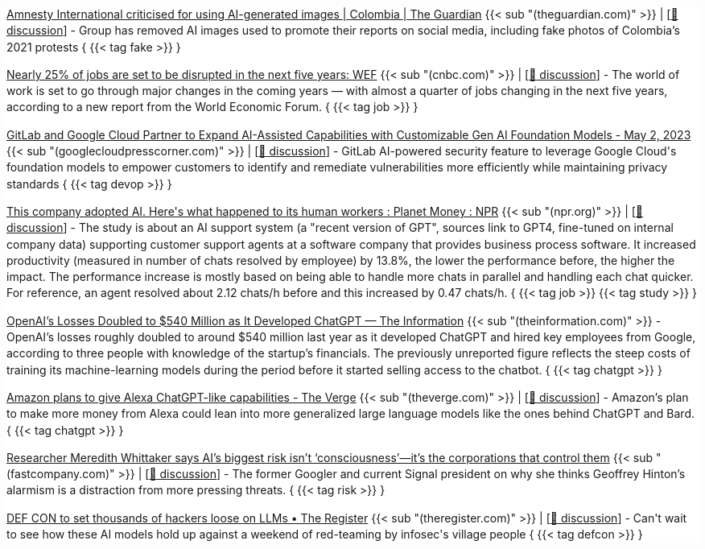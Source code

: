 [Amnesty International criticised for using AI-generated images  | Colombia | The Guardian](https://www.theguardian.com/world/2023/may/02/amnesty-international-ai-generated-images-criticism) {{< sub "(theguardian.com)" >}} | [[:speech_balloon: discussion](https://news.ycombinator.com/item?id=35800210)] - Group has removed AI images used to promote their reports on social media, including fake photos of Colombia’s 2021 protests { {{< tag fake >}} }

[Nearly 25% of jobs are set to be disrupted in the next five years: WEF](https://www.cnbc.com/2023/05/02/nearly-25percent-of-jobs-are-set-to-be-disrupted-in-the-next-five-years-wef.html) {{< sub "(cnbc.com)" >}} | [[:speech_balloon: discussion](https://news.ycombinator.com/item?id=35804808)] - The world of work is set to go through major changes in the coming years — with almost a quarter of jobs changing in the next five years, according to a new report from the World Economic Forum. { {{< tag job >}} }

[GitLab and Google Cloud Partner to Expand AI-Assisted Capabilities with Customizable Gen AI Foundation Models - May 2, 2023](https://www.googlecloudpresscorner.com/2023-05-02-GitLab-and-Google-Cloud-Partner-to-Expand-AI-Assisted-Capabilities-with-Customizable-Gen-AI-Foundation-Models) {{< sub "(googlecloudpresscorner.com)" >}} | [[:speech_balloon: discussion](https://news.ycombinator.com/item?id=35812378)] - GitLab AI-powered security feature to leverage Google Cloud's foundation models to empower customers to identify and remediate vulnerabilities more efficiently while maintaining privacy standards { {{< tag devop >}} }

[This company adopted AI. Here's what happened to its human workers : Planet Money : NPR](https://www.npr.org/sections/money/2023/05/02/1172791281/this-company-adopted-ai-heres-what-happened-to-its-human-workers) {{< sub "(npr.org)" >}} | [[:speech_balloon: discussion](https://news.ycombinator.com/item?id=35809397)] - The study is about an AI support system (a "recent version of GPT", sources link to GPT4, fine-tuned on internal company data) supporting customer support agents at a software company that provides business process software. It increased productivity (measured in number of chats resolved by employee) by 13.8%, the lower the performance before, the higher the impact. The performance increase is mostly based on being able to handle more chats in parallel and handling each chat quicker. For reference, an agent resolved about 2.12 chats/h before and this increased by 0.47 chats/h. { {{< tag job >}} {{< tag study >}} }

[OpenAI’s Losses Doubled to $540 Million as It Developed ChatGPT — The Information](https://www.theinformation.com/articles/openais-losses-doubled-to-540-million-as-it-developed-chatgpt) {{< sub "(theinformation.com)" >}} - OpenAI’s losses roughly doubled to around $540 million last year as it developed ChatGPT and hired key employees from Google, according to three people with knowledge of the startup’s financials. The previously unreported figure reflects the steep costs of training its machine-learning models during the period before it started selling access to the chatbot. { {{< tag chatgpt >}} }

[Amazon plans to give Alexa ChatGPT-like capabilities - The Verge](https://www.theverge.com/2023/5/4/23710938/amazon-alexa-ai-chatbot-llm-teaching-model) {{< sub "(theverge.com)" >}} | [[:speech_balloon: discussion](https://news.ycombinator.com/item?id=35823901)] - Amazon’s plan to make more money from Alexa could lean into more generalized large language models like the ones behind ChatGPT and Bard. { {{< tag chatgpt >}} }

[Researcher Meredith Whittaker says AI’s biggest risk isn’t ‘consciousness’—it’s the corporations that control them](https://www.fastcompany.com/90892235/researcher-meredith-whittaker-says-ais-biggest-risk-isnt-consciousness-its-the-corporations-that-control-them) {{< sub "(fastcompany.com)" >}} | [[:speech_balloon: discussion](https://news.ycombinator.com/item?id=35841542)] - The former Googler and current Signal president on why she thinks Geoffrey Hinton’s alarmism is a distraction from more pressing threats. { {{< tag risk >}} }

[DEF CON to set thousands of hackers loose on LLMs • The Register](https://www.theregister.com/2023/05/06/ai_hacking_defcon/) {{< sub "(theregister.com)" >}} | [[:speech_balloon: discussion](https://news.ycombinator.com/item?id=35848573)] - Can't wait to see how these AI models hold up against a weekend of red-teaming by infosec's village people { {{< tag defcon >}} }
